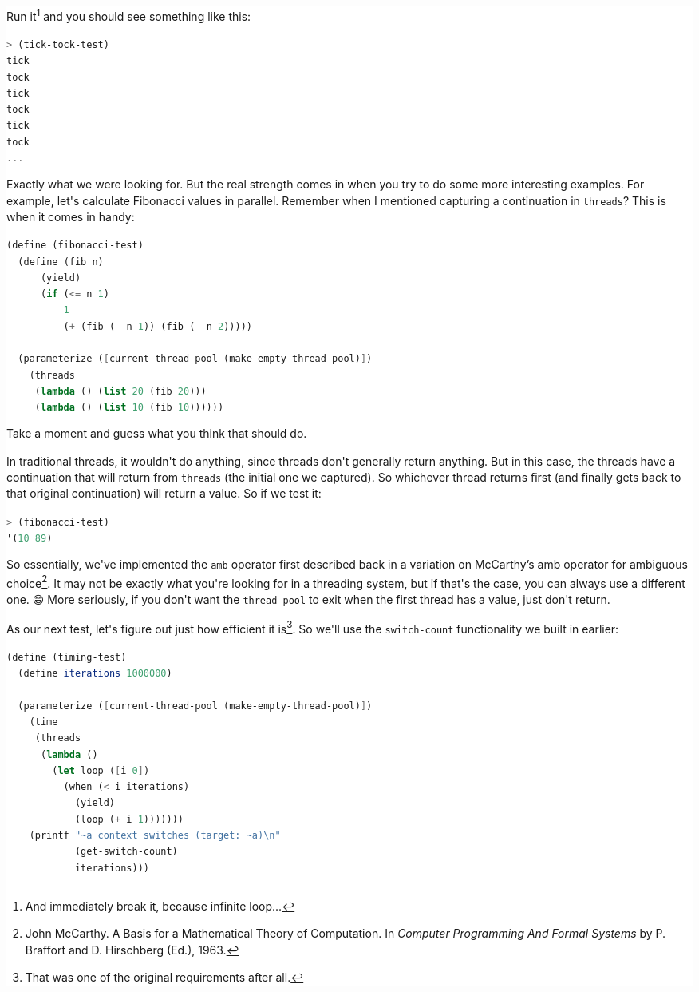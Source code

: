 Run it[^3] and you should see something like this:

```scheme
> (tick-tock-test)
tick
tock
tick
tock
tick
tock
...
```

Exactly what we were looking for. But the real strength comes in when you try to do some more interesting examples. For example, let's calculate Fibonacci values in parallel. Remember when I mentioned capturing a continuation in `threads`? This is when it comes in handy:

```scheme
(define (fibonacci-test)
  (define (fib n)
      (yield)
      (if (<= n 1)
          1
          (+ (fib (- n 1)) (fib (- n 2)))))

  (parameterize ([current-thread-pool (make-empty-thread-pool)])
    (threads
     (lambda () (list 20 (fib 20)))
     (lambda () (list 10 (fib 10))))))
```

Take a moment and guess what you think that should do. 

In traditional threads, it wouldn't do anything, since threads don't generally return anything. But in this case, the threads have a continuation that will return from `threads` (the initial one we captured). So whichever thread returns first (and finally gets back to that original continuation) will return a value. So if we test it:

```scheme
> (fibonacci-test)
'(10 89)
```

So essentially, we've implemented the `amb` operator first described back in a variation on McCarthy’s amb operator for ambiguous choice[^4]. It may not be exactly what you're looking for in a threading system, but if that's the case, you can always use a different one. :smile: More seriously, if you don't want the `thread-pool` to exit when the first thread has a value, just don't return.

As our next test, let's figure out just how efficient it is[^5]. So we'll use the `switch-count` functionality we built in earlier:

```scheme
(define (timing-test)
  (define iterations 1000000)

  (parameterize ([current-thread-pool (make-empty-thread-pool)])
    (time
     (threads
      (lambda () 
        (let loop ([i 0])
          (when (< i iterations)
            (yield)
            (loop (+ i 1)))))))
    (printf "~a context switches (target: ~a)\n" 
            (get-switch-count)
            iterations)))
```


[^1]: I still stand by the saying that {{< wikipedia page="Monad" text="monads" >}} are black magic...
[^2]: Actually, just replacing the list with a queue would remove the need for both data structures since we could take threads from one end and push them on the other. But queues aren't built in to most Schemes.
[^3]: And immediately break it, because infinite loop...
[^4]: John McCarthy. A Basis for a Mathematical Theory of Computation. In *Computer Programming And Formal Systems* by P. Braffort and D. Hirschberg (Ed.), 1963.
[^5]: That was one of the original requirements after all.